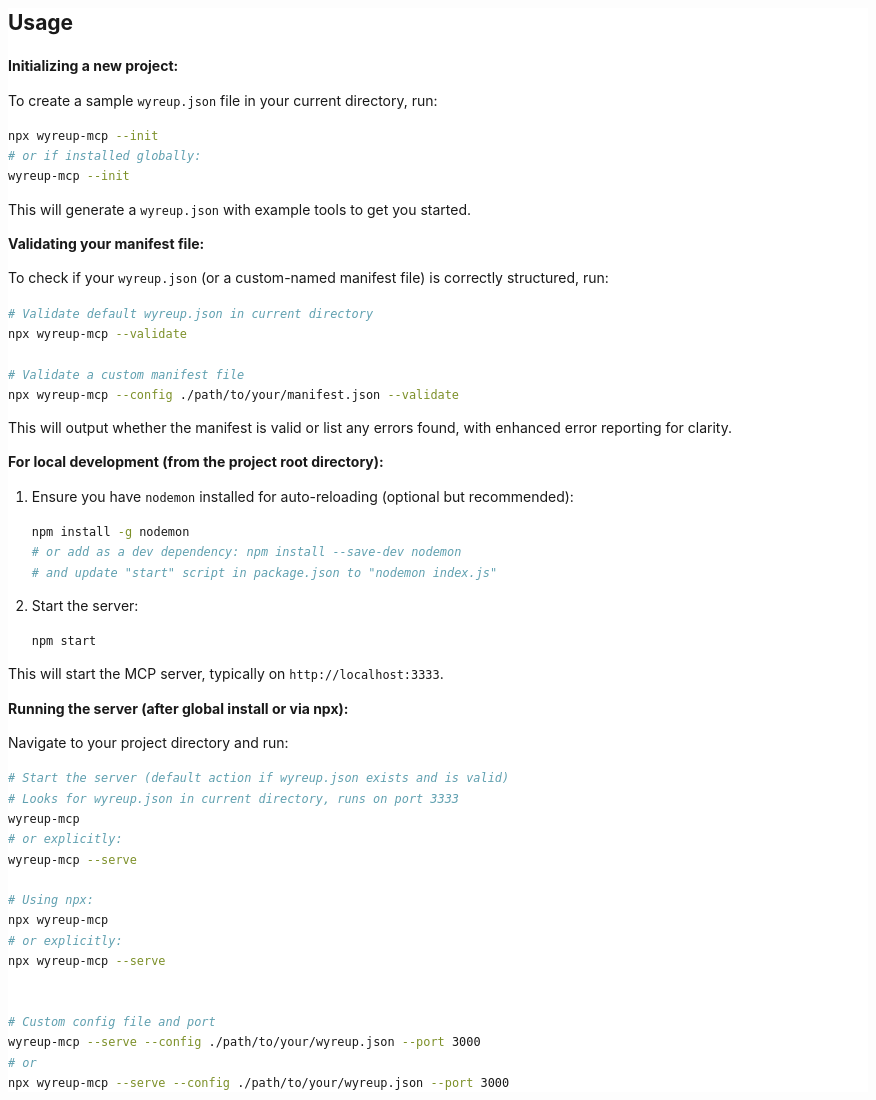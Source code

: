 ## Usage

**Initializing a new project:**

To create a sample `wyreup.json` file in your current directory, run:

```bash
npx wyreup-mcp --init
# or if installed globally:
wyreup-mcp --init
```

This will generate a `wyreup.json` with example tools to get you started.

**Validating your manifest file:**

To check if your `wyreup.json` (or a custom-named manifest file) is correctly structured, run:

```bash
# Validate default wyreup.json in current directory
npx wyreup-mcp --validate

# Validate a custom manifest file
npx wyreup-mcp --config ./path/to/your/manifest.json --validate
```

This will output whether the manifest is valid or list any errors found, with enhanced error reporting for clarity.

**For local development (from the project root directory):**

1.  Ensure you have `nodemon` installed for auto-reloading (optional but recommended):
    ```bash
    npm install -g nodemon
    # or add as a dev dependency: npm install --save-dev nodemon
    # and update "start" script in package.json to "nodemon index.js"
    ```
2.  Start the server:
    ```bash
    npm start
    ```

This will start the MCP server, typically on `http://localhost:3333`.

**Running the server (after global install or via npx):**

Navigate to your project directory and run:

```bash
# Start the server (default action if wyreup.json exists and is valid)
# Looks for wyreup.json in current directory, runs on port 3333
wyreup-mcp
# or explicitly:
wyreup-mcp --serve

# Using npx:
npx wyreup-mcp
# or explicitly:
npx wyreup-mcp --serve


# Custom config file and port
wyreup-mcp --serve --config ./path/to/your/wyreup.json --port 3000
# or
npx wyreup-mcp --serve --config ./path/to/your/wyreup.json --port 3000
```